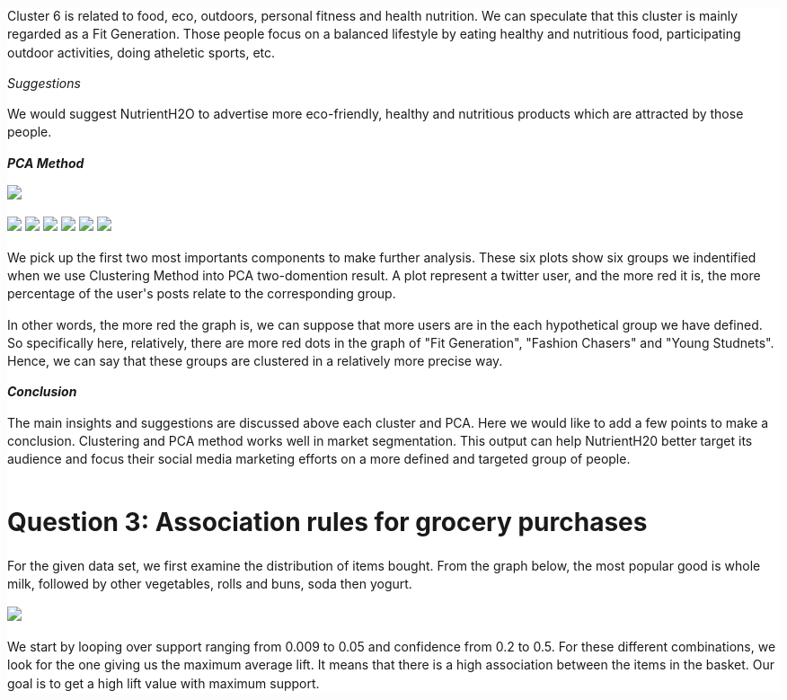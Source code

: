 Cluster 6 is related to food, eco, outdoors, personal fitness and health
nutrition. We can speculate that this cluster is mainly regarded as a
Fit Generation. Those people focus on a balanced lifestyle by eating
healthy and nutritious food, participating outdoor activities, doing
atheletic sports, etc.

*Suggestions*

We would suggest NutrientH2O to advertise more eco-friendly, healthy and
nutritious products which are attracted by those people.

***PCA Method***

![](HW4%20pic/unnamed-chunk-25-1.png)

![](HW4%20pic/unnamed-chunk-26-1.png)
![](HW4%20pic/unnamed-chunk-26-2.png)
![](HW4%20pic/unnamed-chunk-26-3.png)
![](HW4%20pic/unnamed-chunk-26-4.png)
![](HW4%20pic/unnamed-chunk-26-5.png)
![](HW4%20pic/unnamed-chunk-26-6.png)

We pick up the first two most importants components to make further
analysis. These six plots show six groups we indentified when we use
Clustering Method into PCA two-domention result. A plot represent a
twitter user, and the more red it is, the more percentage of the user's
posts relate to the corresponding group.

In other words, the more red the graph is, we can suppose that more
users are in the each hypothetical group we have defined. So
specifically here, relatively, there are more red dots in the graph of
"Fit Generation", "Fashion Chasers" and "Young Studnets". Hence, we can
say that these groups are clustered in a relatively more precise way.

***Conclusion***

The main insights and suggestions are discussed above each cluster and
PCA. Here we would like to add a few points to make a conclusion.
Clustering and PCA method works well in market segmentation. This output
can help NutrientH20 better target its audience and focus their social
media marketing efforts on a more defined and targeted group of people.

Question 3: Association rules for grocery purchases
===================================================

For the given data set, we first examine the distribution of items
bought. From the graph below, the most popular good is whole milk,
followed by other vegetables, rolls and buns, soda then yogurt.

![](HW4%20pic/basic_distribution-1.png)

We start by looping over support ranging from 0.009 to 0.05 and
confidence from 0.2 to 0.5. For these different combinations, we look
for the one giving us the maximum average lift. It means that there is a
high association between the items in the basket. Our goal is to get a
high lift value with maximum support.
